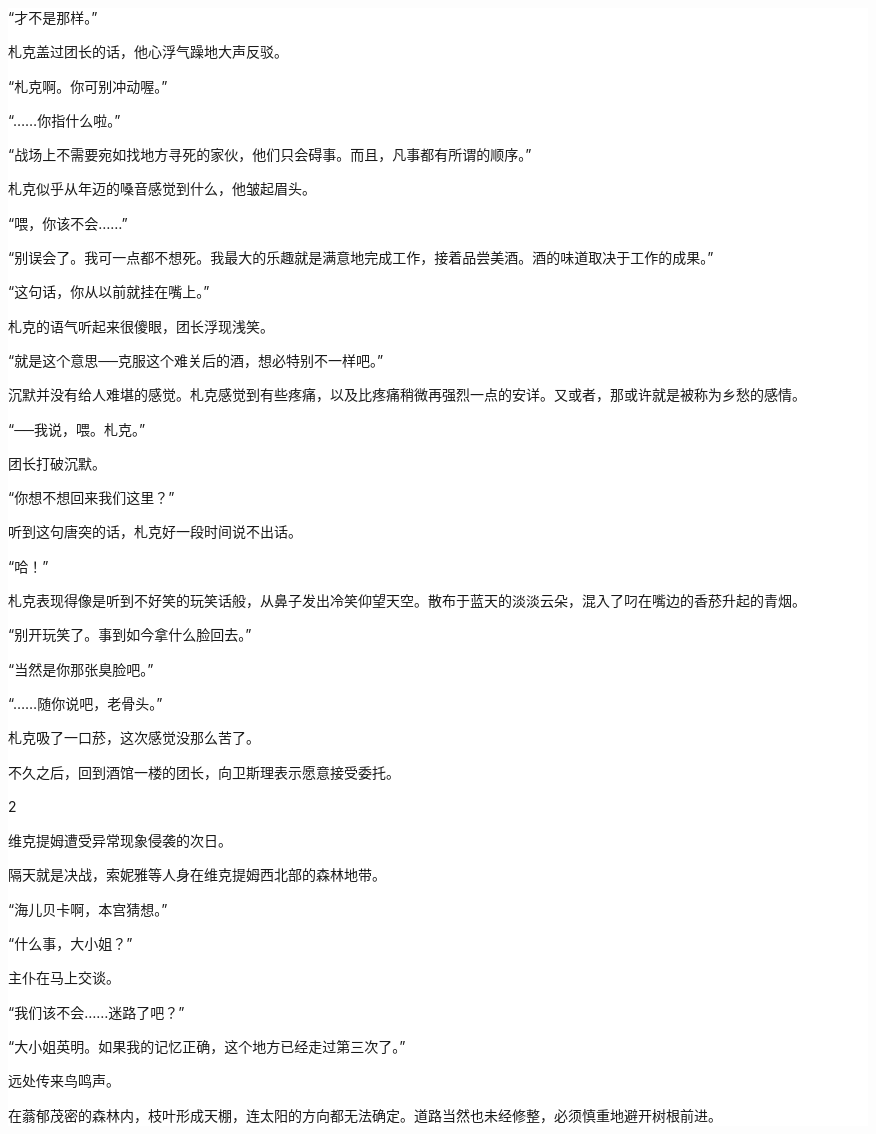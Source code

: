 “才不是那样。”

札克盖过团长的话，他心浮气躁地大声反驳。

“札克啊。你可别冲动喔。”

“……你指什么啦。”

“战场上不需要宛如找地方寻死的家伙，他们只会碍事。而且，凡事都有所谓的顺序。”

札克似乎从年迈的嗓音感觉到什么，他皱起眉头。

“喂，你该不会……”

“别误会了。我可一点都不想死。我最大的乐趣就是满意地完成工作，接着品尝美酒。酒的味道取决于工作的成果。”

“这句话，你从以前就挂在嘴上。”

札克的语气听起来很傻眼，团长浮现浅笑。

“就是这个意思──克服这个难关后的酒，想必特别不一样吧。”

沉默并没有给人难堪的感觉。札克感觉到有些疼痛，以及比疼痛稍微再强烈一点的安详。又或者，那或许就是被称为乡愁的感情。

“──我说，喂。札克。”

团长打破沉默。

“你想不想回来我们这里？”

听到这句唐突的话，札克好一段时间说不出话。

“哈！”

札克表现得像是听到不好笑的玩笑话般，从鼻子发出冷笑仰望天空。散布于蓝天的淡淡云朵，混入了叼在嘴边的香菸升起的青烟。

“别开玩笑了。事到如今拿什么脸回去。”

“当然是你那张臭脸吧。”

“……随你说吧，老骨头。”

札克吸了一口菸，这次感觉没那么苦了。

不久之后，回到酒馆一楼的团长，向卫斯理表示愿意接受委托。

2

维克提姆遭受异常现象侵袭的次日。

隔天就是决战，索妮雅等人身在维克提姆西北部的森林地带。

“海儿贝卡啊，本宫猜想。”

“什么事，大小姐？”

主仆在马上交谈。

“我们该不会……迷路了吧？”

“大小姐英明。如果我的记忆正确，这个地方已经走过第三次了。”

远处传来鸟鸣声。

在蓊郁茂密的森林内，枝叶形成天棚，连太阳的方向都无法确定。道路当然也未经修整，必须慎重地避开树根前进。
